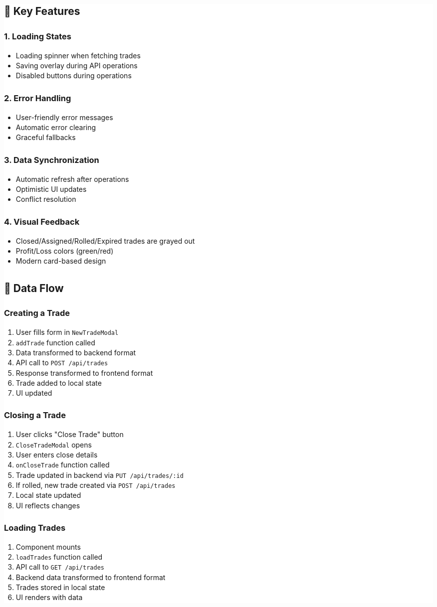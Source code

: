 ## 🎯 Key Features

### **1. Loading States**
- Loading spinner when fetching trades
- Saving overlay during API operations
- Disabled buttons during operations

### **2. Error Handling**
- User-friendly error messages
- Automatic error clearing
- Graceful fallbacks

### **3. Data Synchronization**
- Automatic refresh after operations
- Optimistic UI updates
- Conflict resolution

### **4. Visual Feedback**
- Closed/Assigned/Rolled/Expired trades are grayed out
- Profit/Loss colors (green/red)
- Modern card-based design

## 🔄 Data Flow

### **Creating a Trade**
1. User fills form in `NewTradeModal`
2. `addTrade` function called
3. Data transformed to backend format
4. API call to `POST /api/trades`
5. Response transformed to frontend format
6. Trade added to local state
7. UI updated

### **Closing a Trade**
1. User clicks "Close Trade" button
2. `CloseTradeModal` opens
3. User enters close details
4. `onCloseTrade` function called
5. Trade updated in backend via `PUT /api/trades/:id`
6. If rolled, new trade created via `POST /api/trades`
7. Local state updated
8. UI reflects changes

### **Loading Trades**
1. Component mounts
2. `loadTrades` function called
3. API call to `GET /api/trades`
4. Backend data transformed to frontend format
5. Trades stored in local state
6. UI renders with data
